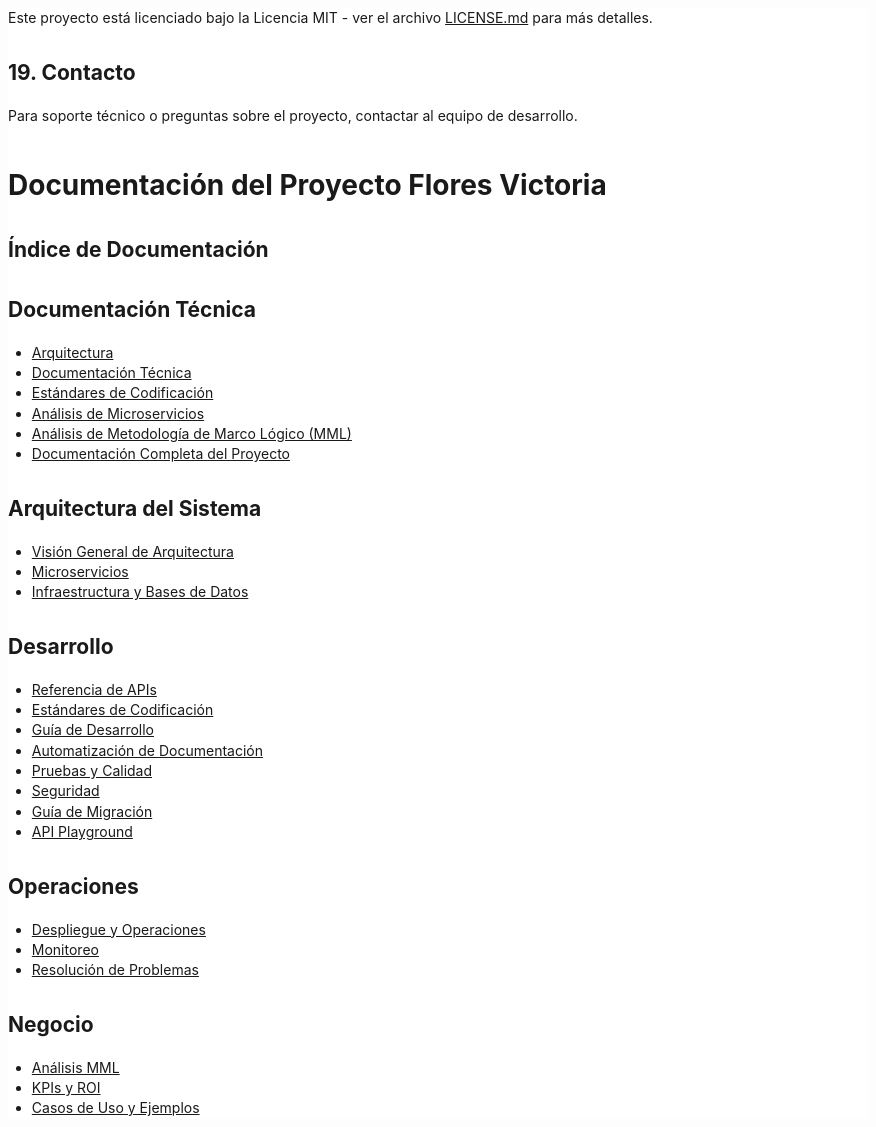 Este proyecto está licenciado bajo la Licencia MIT - ver el archivo [LICENSE.md](LICENSE.md) para más detalles.

## 19. Contacto

Para soporte técnico o preguntas sobre el proyecto, contactar al equipo de desarrollo.

# Documentación del Proyecto Flores Victoria

## Índice de Documentación

## Documentación Técnica

- [Arquitectura](docs/architecture/ARCHITECTURE.md)
- [Documentación Técnica](docs/TECHNICAL_DOCUMENTATION.md)
- [Estándares de Codificación](docs/development/CODING_STANDARDS.md)
- [Análisis de Microservicios](docs/MICROSERVICES_ANALYSIS.md)
- [Análisis de Metodología de Marco Lógico (MML)](docs/MML_LOGICAL_FRAMEWORK_ANALYSIS.md)
- [Documentación Completa del Proyecto](docs/COMPLETE_PROJECT_DOCUMENTATION.md)

## Arquitectura del Sistema

- [Visión General de Arquitectura](docs/architecture/OVERVIEW.md)
- [Microservicios](docs/architecture/MICROSERVICES.md)
- [Infraestructura y Bases de Datos](docs/architecture/DATABASES.md)

## Desarrollo

- [Referencia de APIs](docs/development/API_REFERENCE.md)
- [Estándares de Codificación](docs/development/CODING_STANDARDS.md)
- [Guía de Desarrollo](docs/DEVELOPMENT_SETUP.md)
- [Automatización de Documentación](docs/development/DOCUMENTATION_AUTOMATION.md)
- [Pruebas y Calidad](docs/development/TESTING_QUALITY.md)
- [Seguridad](docs/development/SECURITY.md)
- [Guía de Migración](docs/development/MIGRATION_GUIDE.md)
- [API Playground](docs/development/API_PLAYGROUND.md)

## Operaciones

- [Despliegue y Operaciones](docs/operations/DEPLOYMENT.md)
- [Monitoreo](docs/operations/MONITORING.md)
- [Resolución de Problemas](docs/operations/TROUBLESHOOTING.md)

## Negocio

- [Análisis MML](docs/business/MML_ANALYSIS.md)
- [KPIs y ROI](docs/business/KPIs_ROI.md)
- [Casos de Uso y Ejemplos](docs/business/USE_CASES.md)
